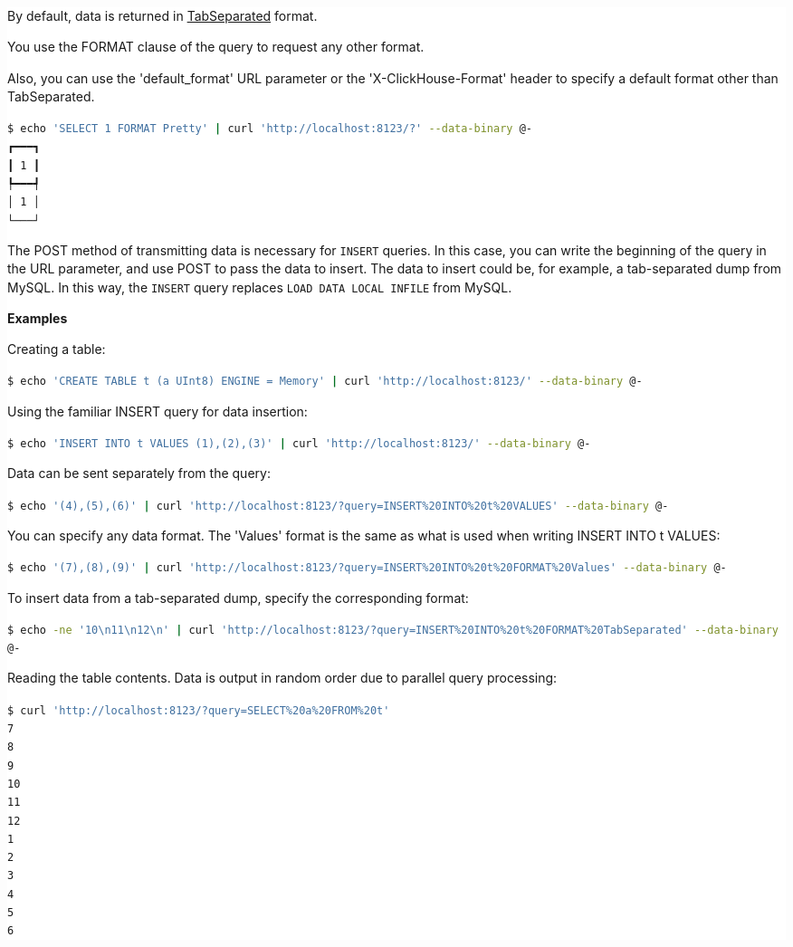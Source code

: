 By default, data is returned in [TabSeparated](formats.md#tabseparated) format.

You use the FORMAT clause of the query to request any other format.

Also, you can use the 'default_format' URL parameter or the 'X-ClickHouse-Format' header to specify a default format other than TabSeparated.

```bash
$ echo 'SELECT 1 FORMAT Pretty' | curl 'http://localhost:8123/?' --data-binary @-
┏━━━┓
┃ 1 ┃
┡━━━┩
│ 1 │
└───┘
```

The POST method of transmitting data is necessary for `INSERT` queries. In this case, you can write the beginning of the query in the URL parameter, and use POST to pass the data to insert. The data to insert could be, for example, a tab-separated dump from MySQL. In this way, the `INSERT` query replaces `LOAD DATA LOCAL INFILE` from MySQL.

**Examples**

Creating a table:

```bash
$ echo 'CREATE TABLE t (a UInt8) ENGINE = Memory' | curl 'http://localhost:8123/' --data-binary @-
```

Using the familiar INSERT query for data insertion:

```bash
$ echo 'INSERT INTO t VALUES (1),(2),(3)' | curl 'http://localhost:8123/' --data-binary @-
```

Data can be sent separately from the query:

```bash
$ echo '(4),(5),(6)' | curl 'http://localhost:8123/?query=INSERT%20INTO%20t%20VALUES' --data-binary @-
```

You can specify any data format. The 'Values' format is the same as what is used when writing INSERT INTO t VALUES:

```bash
$ echo '(7),(8),(9)' | curl 'http://localhost:8123/?query=INSERT%20INTO%20t%20FORMAT%20Values' --data-binary @-
```

To insert data from a tab-separated dump, specify the corresponding format:

```bash
$ echo -ne '10\n11\n12\n' | curl 'http://localhost:8123/?query=INSERT%20INTO%20t%20FORMAT%20TabSeparated' --data-binary @-
```

Reading the table contents. Data is output in random order due to parallel query processing:

```bash
$ curl 'http://localhost:8123/?query=SELECT%20a%20FROM%20t'
7
8
9
10
11
12
1
2
3
4
5
6
```